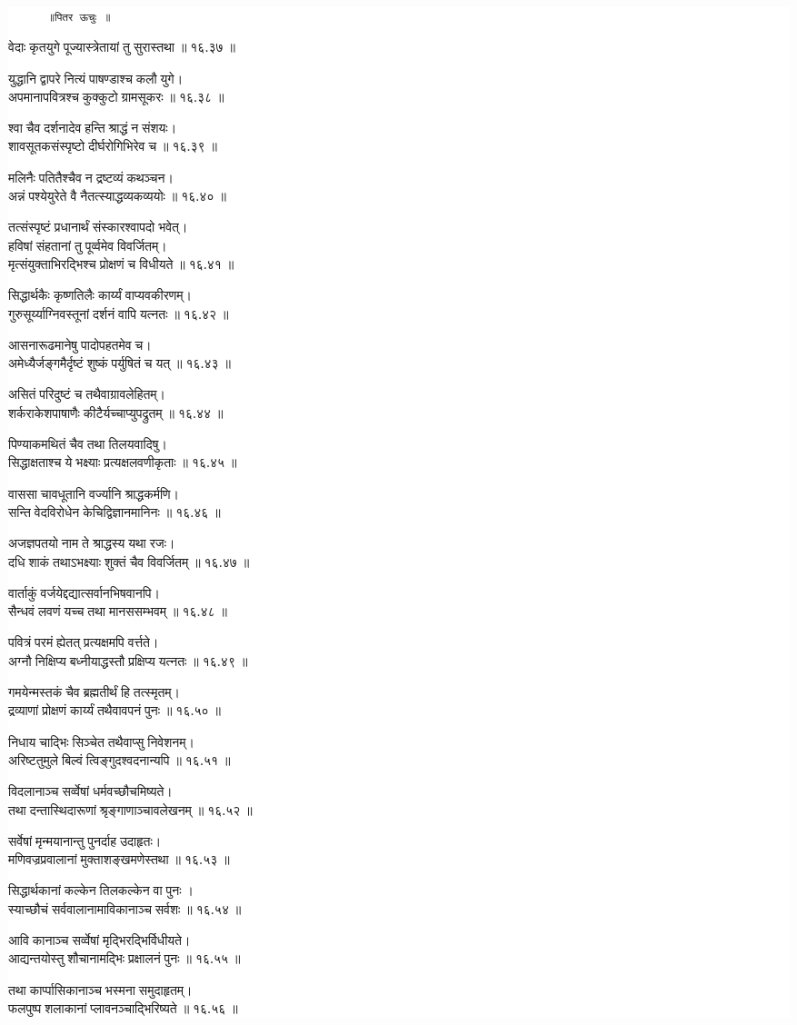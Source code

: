           ॥पितर ऊचुः ॥  
  
वेदाः कृतयुगे पूज्यास्त्रेतायां तु सुरास्तथा ॥ १६.३७ ॥  
  
युद्धानि द्वापरे नित्यं पाषण्डाश्च कलौ युगे।  
अपमानापवित्रश्च कुक्कुटो ग्रामसूकरः ॥ १६.३८ ॥  
  
श्वा चैव दर्शनादेव हन्ति श्राद्धं न संशयः।  
शावसूतकसंस्पृष्टो दीर्घरोगिभिरेव च ॥ १६.३९ ॥  
  
मलिनैः पतितैश्चैव न द्रष्टव्यं कथञ्चन।  
अन्नं पश्येयुरेते वै नैतत्स्याद्धव्यकव्ययोः ॥ १६.४० ॥  
  
तत्संस्पृष्टं प्रधानार्थं संस्कारश्वापदो भवेत्।  
हविषां संहतानां तु पूर्व्वमेव विवर्जितम्।  
मृत्संयुक्ताभिरद्भिश्च प्रोक्षणं च विधीयते ॥ १६.४१ ॥  
  
सिद्धार्थकैः कृष्णतिलैः कार्य्यं वाप्यवकीरणम्।  
गुरुसूर्य्याग्निवस्तूनां दर्शनं वापि यत्नतः ॥ १६.४२ ॥  
  
आसनारूढमानेषु पादोपहतमेव च।  
अमेध्यैर्जङ्गमैर्दृष्टं शुष्कं पर्युषितं च यत् ॥ १६.४३ ॥  
  
असितं परिदुष्टं च तथैवाग्रावलेहितम्।  
शर्कराकेशपाषाणैः कीटैर्यच्चाप्युपद्रुतम् ॥ १६.४४ ॥  
  
पिण्याकमथितं चैव तथा तिलयवादिषु।  
सिद्धाक्षताश्च ये भक्ष्याः प्रत्यक्षलवणीकृताः ॥ १६.४५ ॥  
  
वाससा चावधूतानि वर्ज्यानि श्राद्धकर्मणि।  
सन्ति वेदविरोधेन केचिद्विज्ञानमानिनः ॥ १६.४६ ॥  
  
अजज्ञपतयो नाम ते श्राद्धस्य यथा रजः।  
दधि शाकं तथाऽभक्ष्याः शुक्तं चैव विवर्जितम् ॥ १६.४७ ॥  
  
वार्ताकुं वर्जयेद्दद्यात्सर्वानभिषवानपि।  
सैन्धवं लवणं यच्च तथा मानससम्भवम् ॥ १६.४८ ॥  
  
पवित्रं परमं ह्येतत् प्रत्यक्षमपि वर्त्तते।  
अग्नौ निक्षिप्य बध्नीयाद्धस्तौ प्रक्षिप्य यत्नतः ॥ १६.४९ ॥  
  
गमयेन्मस्तकं चैव ब्रह्मतीर्थं हि तत्स्मृतम्।  
द्रव्याणां प्रोक्षणं कार्य्यं तथैवावपनं पुनः ॥ १६.५० ॥  
  
निधाय चाद्भिः सिञ्चेत तथैवाप्सु निवेशनम्।  
अरिष्टतुमुले बिल्वं त्विङ्गुदश्वदनान्यपि ॥ १६.५१ ॥  
  
विदलानाञ्च सर्व्वेषां धर्मवच्छौचमिष्यते।  
तथा दन्तास्थिदारूणां श्रृङ्गाणाञ्चावलेखनम् ॥ १६.५२ ॥  
  
सर्वेषां मृन्मयानान्तु पुनर्दाह उदाहृतः।  
मणिवज्रप्रवालानां मुक्ताशङ्खमणेस्तथा ॥ १६.५३ ॥  
  
सिद्धार्थकानां कल्केन तिलकल्केन वा पुनः ।  
स्याच्छौचं सर्ववालानामाविकानाञ्च सर्वशः ॥ १६.५४ ॥  
  
 आवि कानाञ्च सर्व्वेषां मृद्भिरद्भिर्विधीयते।  
आद्यन्तयोस्तु शौचानामद्भिः प्रक्षालनं पुनः ॥ १६.५५ ॥  
  
तथा कार्प्पासिकानाञ्च भस्मना समुदाहृतम्।  
फलपुष्प शलाकानां प्लावनञ्चाद्भिरिष्यते ॥ १६.५६ ॥  
  